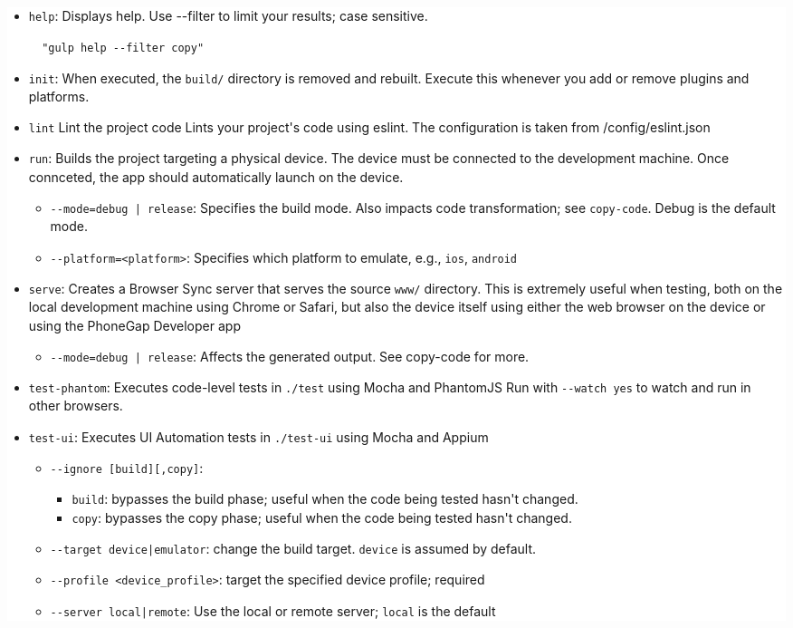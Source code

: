 * `help`:
    Displays help. Use --filter to limit your results; case sensitive.

        "gulp help --filter copy"

* `init`:
    When executed, the `build/` directory is removed and rebuilt. Execute this
    whenever you add or remove plugins and platforms.

* `lint`                                                       Lint the project code
    Lints your project's code using eslint. The configuration is taken from
    <project-root>/config/eslint.json

* `run`:
    Builds the project targeting a physical device. The device must be connected
    to the development machine. Once connceted, the app should automatically
    launch on the device.

    * `--mode=debug | release`:
            Specifies the build mode. Also impacts code transformation; see
            `copy-code`. Debug is the default mode.

    * `--platform=<platform>`:
            Specifies which platform to emulate, e.g., `ios`, `android`

* `serve`:
    Creates a Browser Sync server that serves the source `www/` directory. This is
    extremely useful when testing, both on the local development machine using
    Chrome or Safari, but also the device itself using either the web browser
    on the device or using the PhoneGap Developer app

    * `--mode=debug | release`:
            Affects the generated output. See copy-code for more.

* `test-phantom`:
    Executes code-level tests in `./test` using Mocha and PhantomJS
    Run with `--watch yes` to watch and run in other browsers.

* `test-ui`:
    Executes UI Automation tests in `./test-ui` using Mocha and Appium

    * `--ignore [build][,copy]`:

        * `build`:
                bypasses the build phase; useful when the code being tested hasn't
                changed.
        * `copy`:
                bypasses the copy phase; useful when the code being tested hasn't
                changed.

    * `--target device|emulator`:
            change the build target. `device` is assumed by default.

    * `--profile <device_profile>`:
            target the specified device profile; required

    * `--server local|remote`:
            Use the local or remote server; `local` is the default
